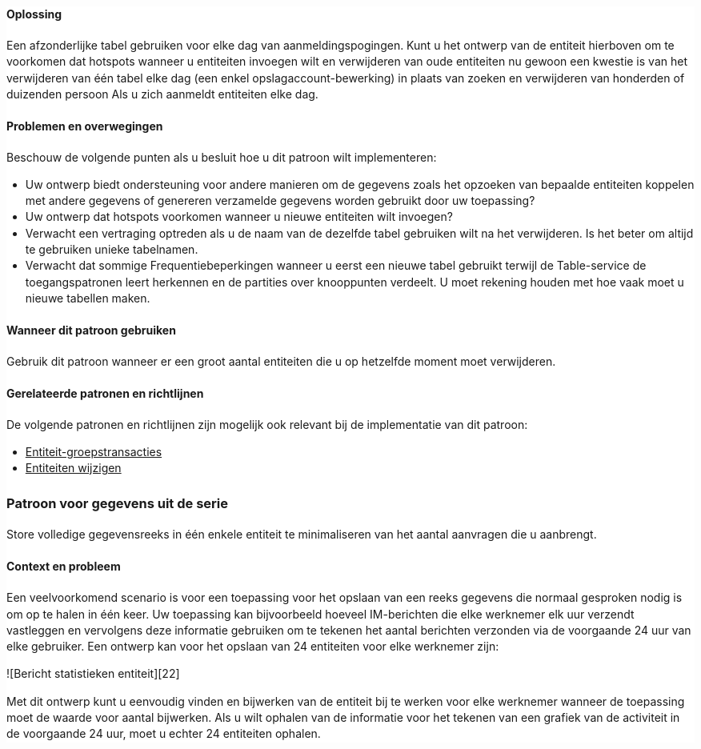 #### <a name="solution"></a>Oplossing
Een afzonderlijke tabel gebruiken voor elke dag van aanmeldingspogingen. Kunt u het ontwerp van de entiteit hierboven om te voorkomen dat hotspots wanneer u entiteiten invoegen wilt en verwijderen van oude entiteiten nu gewoon een kwestie is van het verwijderen van één tabel elke dag (een enkel opslagaccount-bewerking) in plaats van zoeken en verwijderen van honderden of duizenden persoon Als u zich aanmeldt entiteiten elke dag.  

#### <a name="issues-and-considerations"></a>Problemen en overwegingen
Beschouw de volgende punten als u besluit hoe u dit patroon wilt implementeren:  

* Uw ontwerp biedt ondersteuning voor andere manieren om de gegevens zoals het opzoeken van bepaalde entiteiten koppelen met andere gegevens of genereren verzamelde gegevens worden gebruikt door uw toepassing?  
* Uw ontwerp dat hotspots voorkomen wanneer u nieuwe entiteiten wilt invoegen?  
* Verwacht een vertraging optreden als u de naam van de dezelfde tabel gebruiken wilt na het verwijderen. Is het beter om altijd te gebruiken unieke tabelnamen.  
* Verwacht dat sommige Frequentiebeperkingen wanneer u eerst een nieuwe tabel gebruikt terwijl de Table-service de toegangspatronen leert herkennen en de partities over knooppunten verdeelt. U moet rekening houden met hoe vaak moet u nieuwe tabellen maken.  

#### <a name="when-to-use-this-pattern"></a>Wanneer dit patroon gebruiken
Gebruik dit patroon wanneer er een groot aantal entiteiten die u op hetzelfde moment moet verwijderen.  

#### <a name="related-patterns-and-guidance"></a>Gerelateerde patronen en richtlijnen
De volgende patronen en richtlijnen zijn mogelijk ook relevant bij de implementatie van dit patroon:  

* [Entiteit-groepstransacties](#entity-group-transactions)
* [Entiteiten wijzigen](#modifying-entities)  

### <a name="data-series-pattern"></a>Patroon voor gegevens uit de serie
Store volledige gegevensreeks in één enkele entiteit te minimaliseren van het aantal aanvragen die u aanbrengt.  

#### <a name="context-and-problem"></a>Context en probleem
Een veelvoorkomend scenario is voor een toepassing voor het opslaan van een reeks gegevens die normaal gesproken nodig is om op te halen in één keer. Uw toepassing kan bijvoorbeeld hoeveel IM-berichten die elke werknemer elk uur verzendt vastleggen en vervolgens deze informatie gebruiken om te tekenen het aantal berichten verzonden via de voorgaande 24 uur van elke gebruiker. Een ontwerp kan voor het opslaan van 24 entiteiten voor elke werknemer zijn:  

![Bericht statistieken entiteit][22]

Met dit ontwerp kunt u eenvoudig vinden en bijwerken van de entiteit bij te werken voor elke werknemer wanneer de toepassing moet de waarde voor aantal bijwerken. Als u wilt ophalen van de informatie voor het tekenen van een grafiek van de activiteit in de voorgaande 24 uur, moet u echter 24 entiteiten ophalen.  
